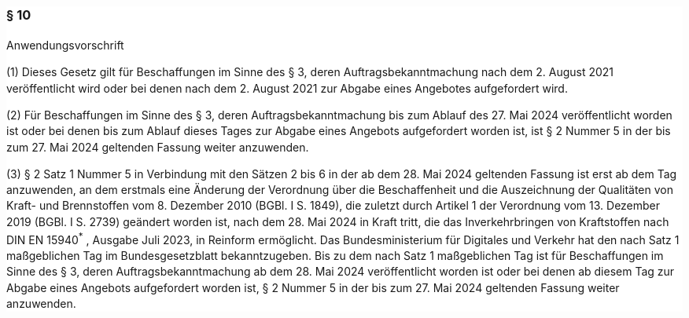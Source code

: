 </div>

</div>

</div>

<span id="BJNR169110021BJNE001001125.html"></span>

### § 10  
Anwendungsvorschrift

<div>

<div class="jnhtml">

<div>

<div class="jurAbsatz">

(1) Dieses Gesetz gilt für Beschaffungen im Sinne des § 3, deren
Auftragsbekanntmachung nach dem 2. August 2021 veröffentlicht wird oder
bei denen nach dem 2. August 2021 zur Abgabe eines Angebotes
aufgefordert wird.

</div>

<div class="jurAbsatz">

(2) Für Beschaffungen im Sinne des § 3, deren Auftragsbekanntmachung bis
zum Ablauf des 27. Mai 2024 veröffentlicht worden ist oder bei denen bis
zum Ablauf dieses Tages zur Abgabe eines Angebots aufgefordert worden
ist, ist § 2 Nummer 5 in der bis zum 27. Mai 2024 geltenden Fassung
weiter anzuwenden.

</div>

<div class="jurAbsatz">

(3) § 2 Satz 1 Nummer 5 in Verbindung mit den Sätzen 2 bis 6 in der ab
dem 28. Mai 2024 geltenden Fassung ist erst ab dem Tag anzuwenden, an
dem erstmals eine Änderung der Verordnung über die Beschaffenheit und
die Auszeichnung der Qualitäten von Kraft- und Brennstoffen vom 8.
Dezember 2010 (BGBl. I S. 1849), die zuletzt durch Artikel 1 der
Verordnung vom 13. Dezember 2019 (BGBl. I S. 2739) geändert worden ist,
nach dem 28. Mai 2024 in Kraft tritt, die das Inverkehrbringen von
Kraftstoffen nach DIN EN
15940<sup>\*</sup> , Ausgabe Juli
2023, in Reinform ermöglicht. Das Bundesministerium für Digitales und
Verkehr hat den nach Satz 1 maßgeblichen Tag im Bundesgesetzblatt
bekanntzugeben. Bis zu dem nach Satz 1 maßgeblichen Tag ist für
Beschaffungen im Sinne des § 3, deren Auftragsbekanntmachung ab dem 28.
Mai 2024 veröffentlicht worden ist oder bei denen ab diesem Tag zur
Abgabe eines Angebots aufgefordert worden ist, § 2 Nummer 5 in der bis
zum 27. Mai 2024 geltenden Fassung weiter anzuwenden.

</div>

</div>
